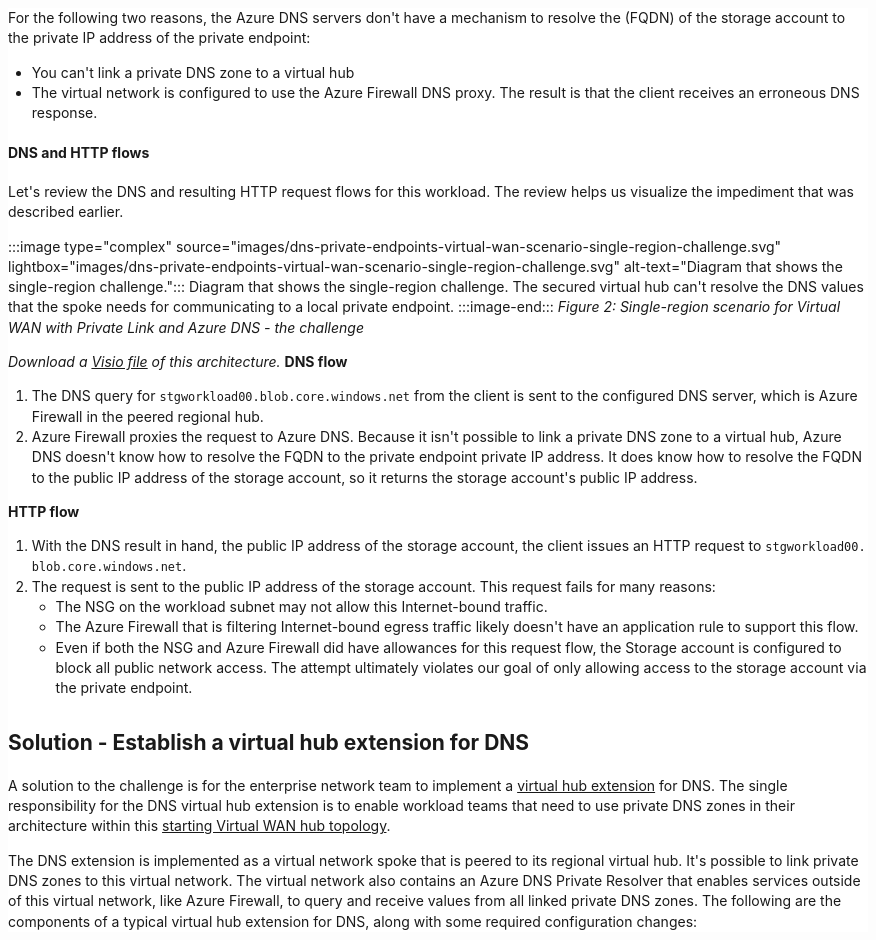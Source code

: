 For the following two reasons, the Azure DNS servers don't have a mechanism to resolve the (FQDN) of the storage account to the private IP address of the private endpoint:

- You can't link a private DNS zone to a virtual hub
- The virtual network is configured to use the Azure Firewall DNS proxy.
The result is that the client receives an erroneous DNS response.
#### DNS and HTTP flows

Let's review the DNS and resulting HTTP request flows for this workload. The review helps us visualize the impediment that was described earlier.

:::image type="complex" source="images/dns-private-endpoints-virtual-wan-scenario-single-region-challenge.svg" lightbox="images/dns-private-endpoints-virtual-wan-scenario-single-region-challenge.svg" alt-text="Diagram that shows the single-region challenge.":::
Diagram that shows the single-region challenge. The secured virtual hub can't resolve the DNS values that the spoke needs for communicating to a local private endpoint.
:::image-end:::
*Figure 2: Single-region scenario for Virtual WAN with Private Link and Azure DNS - the challenge*

*Download a [Visio file](https://arch-center.azureedge.net/dns-private-endpoints-virtual-wan.vsdx) of this architecture.*
**DNS flow**

1. The DNS query for `stgworkload00.blob.core.windows.net` from the client is sent to the configured DNS server, which is Azure Firewall in the peered regional hub.
1. Azure Firewall proxies the request to Azure DNS. Because it isn't possible to link a private DNS zone to a virtual hub, Azure DNS doesn't know how to resolve the FQDN to the private endpoint private IP address. It does know how to resolve the FQDN to the public IP address of the storage account, so it returns the storage account's public IP address.

**HTTP flow**

1. With the DNS result in hand, the public IP address of the storage account, the client issues an HTTP request to `stgworkload00.blob.core.windows.net`.
1. The request is sent to the public IP address of the storage account. This request fails for many reasons:
   - The NSG on the workload subnet may not allow this Internet-bound traffic.
   - The Azure Firewall that is filtering Internet-bound egress traffic likely doesn't have an application rule to support this flow.
   - Even if both the NSG and Azure Firewall did have allowances for this request flow, the Storage account is configured to block all public network access.
The attempt ultimately violates our goal of only allowing access to the storage account via the private endpoint.

## Solution - Establish a virtual hub extension for DNS

A solution to the challenge is for the enterprise network team to implement a [virtual hub extension](./private-link-virtual-wan-dns-virtual-hub-extension-pattern.yml) for DNS. The single responsibility for the DNS virtual hub extension is to enable workload teams that need to use private DNS zones in their architecture within this [starting Virtual WAN hub topology](./private-link-virtual-wan-dns-guide.yml#starting-network-topology).

The DNS extension is implemented as a virtual network spoke that is peered to its regional virtual hub. It's possible to link private DNS zones to this virtual network. The virtual network also contains an Azure DNS Private Resolver that enables services outside of this virtual network, like Azure Firewall, to query and receive values from all linked private DNS zones. The following are the components of a typical virtual hub extension for DNS, along with some required configuration changes:
